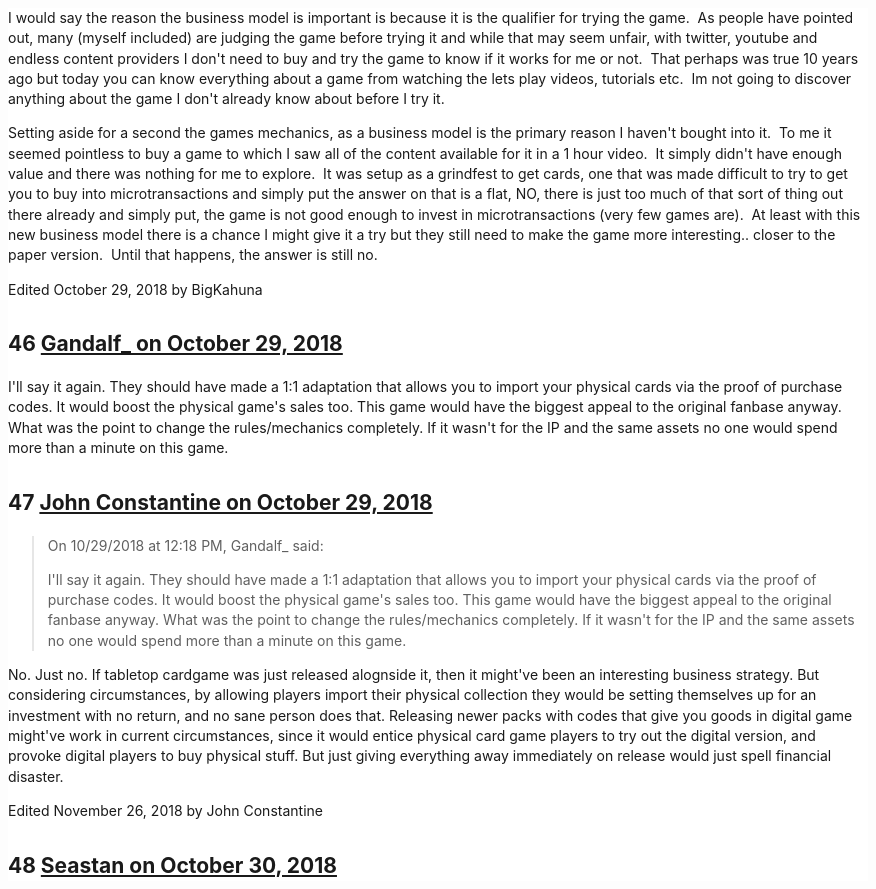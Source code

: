 I would say the reason the business model is important is because it is the qualifier for trying the game.  As people have pointed out, many (myself included) are judging the game before trying it and while that may seem unfair, with twitter, youtube and endless content providers I don't need to buy and try the game to know if it works for me or not.  That perhaps was true 10 years ago but today you can know everything about a game from watching the lets play videos, tutorials etc.  Im not going to discover anything about the game I don't already know about before I try it.

Setting aside for a second the games mechanics, as a business model is the primary reason I haven't bought into it.  To me it seemed pointless to buy a game to which I saw all of the content available for it in a 1 hour video.  It simply didn't have enough value and there was nothing for me to explore.  It was setup as a grindfest to get cards, one that was made difficult to try to get you to buy into microtransactions and simply put the answer on that is a flat, NO, there is just too much of that sort of thing out there already and simply put, the game is not good enough to invest in microtransactions (very few games are).  At least with this new business model there is a chance I might give it a try but they still need to make the game more interesting.. closer to the paper version.  Until that happens, the answer is still no.

Edited October 29, 2018 by BigKahuna

## 46 [Gandalf_ on October 29, 2018](https://community.fantasyflightgames.com/topic/284717-huge-update-inbound-for-lotr-lcg-on-steam/?do=findComment&comment=3517811)

I'll say it again. They should have made a 1:1 adaptation that allows you to import your physical cards via the proof of purchase codes. It would boost the physical game's sales too. This game would have the biggest appeal to the original fanbase anyway. What was the point to change the rules/mechanics completely. If it wasn't for the IP and the same assets no one would spend more than a minute on this game. 

## 47 [John Constantine on October 29, 2018](https://community.fantasyflightgames.com/topic/284717-huge-update-inbound-for-lotr-lcg-on-steam/?do=findComment&comment=3517889)

> On 10/29/2018 at 12:18 PM, Gandalf_ said:
> 
> I'll say it again. They should have made a 1:1 adaptation that allows you to import your physical cards via the proof of purchase codes. It would boost the physical game's sales too. This game would have the biggest appeal to the original fanbase anyway. What was the point to change the rules/mechanics completely. If it wasn't for the IP and the same assets no one would spend more than a minute on this game. 

No. Just no. If tabletop cardgame was just released alognside it, then it might've been an interesting business strategy. But considering circumstances, by allowing players import their physical collection they would be setting themselves up for an investment with no return, and no sane person does that. Releasing newer packs with codes that give you goods in digital game might've work in current circumstances, since it would entice physical card game players to try out the digital version, and provoke digital players to buy physical stuff. But just giving everything away immediately on release would just spell financial disaster.

Edited November 26, 2018 by John Constantine

## 48 [Seastan on October 30, 2018](https://community.fantasyflightgames.com/topic/284717-huge-update-inbound-for-lotr-lcg-on-steam/?do=findComment&comment=3518696)
